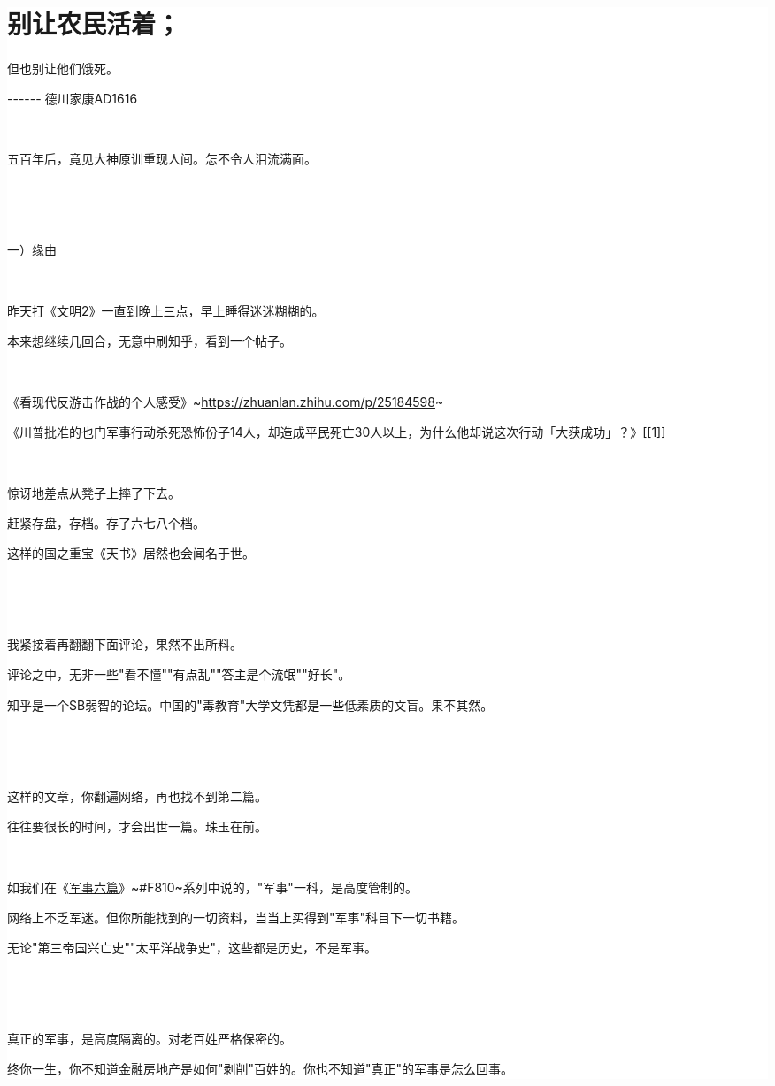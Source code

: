 # 别让农民活着；

但也别让他们饿死。

\-\-\-\-\-- 德川家康AD1616

 

五百年后，竟见大神原训重现人间。怎不令人泪流满面。

 

 

一）缘由

 

昨天打《文明2》一直到晚上三点，早上睡得迷迷糊糊的。

本来想继续几回合，无意中刷知乎，看到一个帖子。

 

《看现代反游击作战的个人感受》~https://zhuanlan.zhihu.com/p/25184598~

《川普批准的也门军事行动杀死恐怖份子14人，却造成平民死亡30人以上，为什么他却说这次行动「大获成功」？》[\[1\]]

 

惊讶地差点从凳子上摔了下去。

赶紧存盘，存档。存了六七八个档。

这样的国之重宝《天书》居然也会闻名于世。

 

 

我紧接着再翻翻下面评论，果然不出所料。

评论之中，无非一些"看不懂""有点乱""答主是个流氓""好长"。

知乎是一个SB弱智的论坛。中国的"毒教育"大学文凭都是一些低素质的文盲。果不其然。

 

 

这样的文章，你翻遍网络，再也找不到第二篇。

往往要很长的时间，才会出世一篇。珠玉在前。

 

如我们在《[军事六篇](http://mp.weixin.qq.com/s?__biz=MzAxNTMxMTc0MA==&mid=2651015373&idx=1&sn=062c25d3b376c18dbd397686cea7dbe9&chksm=80721edeb70597c845b5da37935b2e4acba2c3411f5a205f5ce8f8d932206d8ed8d6488aba57&scene=21#wechat_redirect)》~\#F810~系列中说的，"军事"一科，是高度管制的。

网络上不乏军迷。但你所能找到的一切资料，当当上买得到"军事"科目下一切书籍。

无论"第三帝国兴亡史""太平洋战争史"，这些都是历史，不是军事。

 

 

真正的军事，是高度隔离的。对老百姓严格保密的。

终你一生，你不知道金融房地产是如何"剥削"百姓的。你也不知道"真正"的军事是怎么回事。
